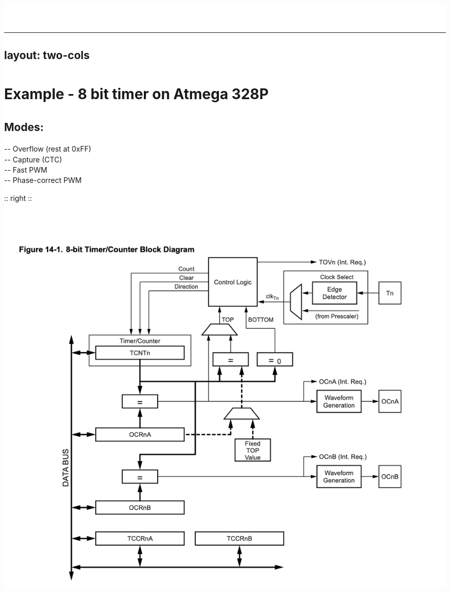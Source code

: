 </div>

<br>

<br>

---
layout: two-cols
---

# Example - 8 bit timer on Atmega 328P

## Modes:
-- Overflow (rest at 0xFF) <br>
-- Capture (CTC) <br>
-- Fast PWM <br>
-- Phase-correct PWM

:: right :: 

<br> 
<br> 
<br> 

<div align="center">
<img src="./328-8bit-time.png" class="rounded w-150">
